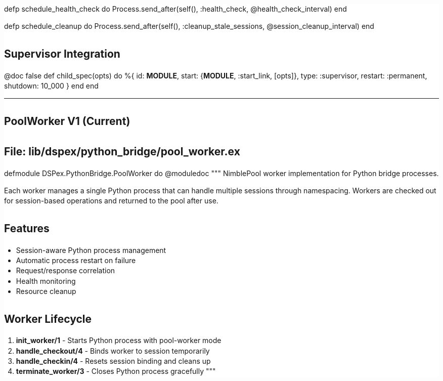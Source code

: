   defp schedule_health_check do
    Process.send_after(self(), :health_check, @health_check_interval)
  end
  
  defp schedule_cleanup do
    Process.send_after(self(), :cleanup_stale_sessions, @session_cleanup_interval)
  end
  
  ## Supervisor Integration
  
  @doc false
  def child_spec(opts) do
    %{
      id: __MODULE__,
      start: {__MODULE__, :start_link, [opts]},
      type: :supervisor,
      restart: :permanent,
      shutdown: 10_000
    }
  end
end

---
## PoolWorker V1 (Current)
File: lib/dspex/python_bridge/pool_worker.ex
---

defmodule DSPex.PythonBridge.PoolWorker do
  @moduledoc """
  NimblePool worker implementation for Python bridge processes.

  Each worker manages a single Python process that can handle multiple
  sessions through namespacing. Workers are checked out for session-based
  operations and returned to the pool after use.

  ## Features

  - Session-aware Python process management
  - Automatic process restart on failure
  - Request/response correlation
  - Health monitoring
  - Resource cleanup

  ## Worker Lifecycle

  1. **init_worker/1** - Starts Python process with pool-worker mode
  2. **handle_checkout/4** - Binds worker to session temporarily
  3. **handle_checkin/4** - Resets session binding and cleans up
  4. **terminate_worker/3** - Closes Python process gracefully
  """
